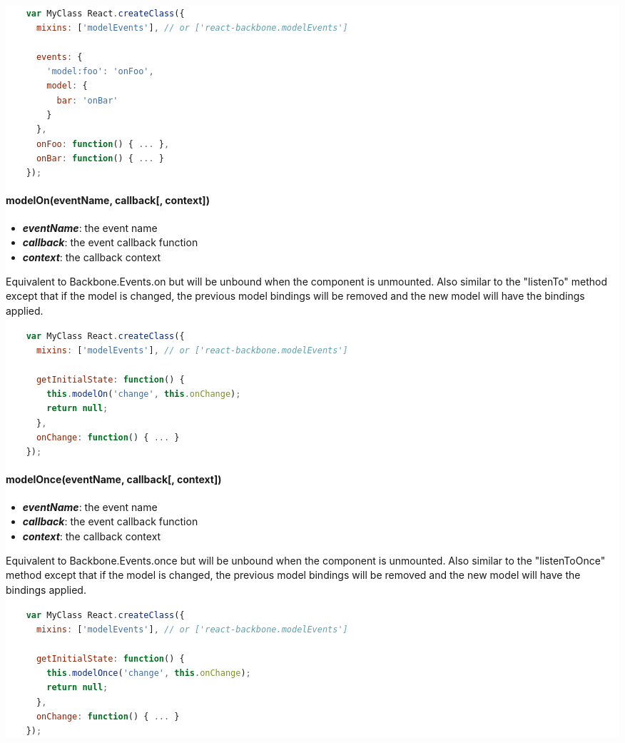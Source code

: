 ```javascript
    var MyClass React.createClass({
      mixins: ['modelEvents'], // or ['react-backbone.modelEvents']

      events: {
        'model:foo': 'onFoo',
        model: {
          bar: 'onBar'
        }
      },
      onFoo: function() { ... },
      onBar: function() { ... }
    });
```


#### modelOn(eventName, callback[, context])
* ***eventName***: the event name
* ***callback***: the event callback function
* ***context***: the callback context

Equivalent to Backbone.Events.on but will be unbound when the component is unmounted.  Also similar to the "listenTo" method except that if the model is changed, the previous model bindings will be removed and the new model will have the bindings applied.

```javascript
    var MyClass React.createClass({
      mixins: ['modelEvents'], // or ['react-backbone.modelEvents']

      getInitialState: function() {
        this.modelOn('change', this.onChange);
        return null;
      },
      onChange: function() { ... }
    });
```


#### modelOnce(eventName, callback[, context])
* ***eventName***: the event name
* ***callback***: the event callback function
* ***context***: the callback context

Equivalent to Backbone.Events.once but will be unbound when the component is unmounted.  Also similar to the "listenToOnce" method except that if the model is changed, the previous model bindings will be removed and the new model will have the bindings applied.

```javascript
    var MyClass React.createClass({
      mixins: ['modelEvents'], // or ['react-backbone.modelEvents']

      getInitialState: function() {
        this.modelOnce('change', this.onChange);
        return null;
      },
      onChange: function() { ... }
    });
```
